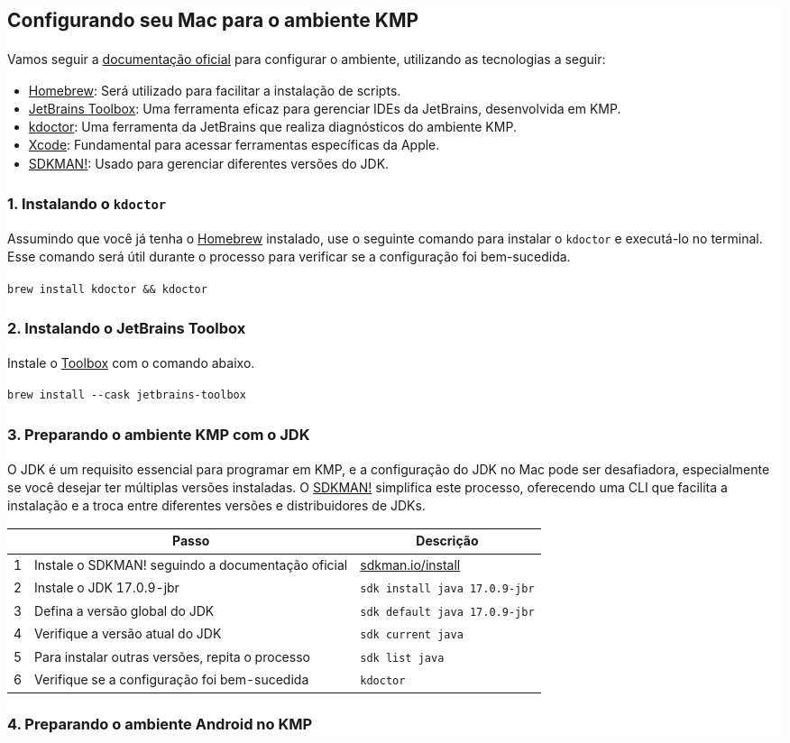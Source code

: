 ## Configurando seu Mac para o ambiente KMP

Vamos seguir a [documentação oficial](https://www.jetbrains.com/help/kotlin-multiplatform-dev/multiplatform-setup.html) para configurar o ambiente, utilizando as tecnologias a seguir:

- [Homebrew](https://brew.sh/): Será utilizado para facilitar a instalação de scripts.
- [JetBrains Toolbox](https://www.jetbrains.com/toolbox-app/): Uma ferramenta eficaz para gerenciar IDEs da JetBrains, desenvolvida em KMP.
- [kdoctor](https://github.com/Kotlin/kdoctor): Uma ferramenta da JetBrains que realiza diagnósticos do ambiente KMP.
- [Xcode](https://developer.apple.com/xcode/resources/): Fundamental para acessar ferramentas específicas da Apple.
- [SDKMAN!](https://sdkman.io/): Usado para gerenciar diferentes versões do JDK.

### 1. Instalando o `kdoctor`

Assumindo que você já tenha o [Homebrew](https://brew.sh/) instalado, use o seguinte comando para instalar o `kdoctor` e executá-lo no terminal. Esse comando será útil durante o processo para verificar se a configuração foi bem-sucedida.

```shell
brew install kdoctor && kdoctor
```

### 2. Instalando o JetBrains Toolbox

Instale o [Toolbox](https://www.jetbrains.com/toolbox-app/) com o comando abaixo.

```shell
brew install --cask jetbrains-toolbox
```

### 3. Preparando o ambiente KMP com o JDK

O JDK é um requisito essencial para programar em KMP, e a configuração do JDK no Mac pode ser desafiadora, especialmente se você desejar ter múltiplas versões instaladas. O [SDKMAN!](https://sdkman.io) simplifica este processo, oferecendo uma CLI que facilita a instalação e a troca entre diferentes versões e distribuidores de JDKs.

|   | Passo                                               | Descrição                                       |
|---|-----------------------------------------------------|-------------------------------------------------|
| 1 | Instale o SDKMAN! seguindo a documentação oficial   | [sdkman.io/install](https://sdkman.io/install)  |
| 2 | Instale o JDK 17.0.9-jbr                            | `sdk install java 17.0.9-jbr`                   |
| 3 | Defina a versão global do JDK                       | `sdk default java 17.0.9-jbr`                   |
| 4 | Verifique a versão atual do JDK                     | `sdk current java`                              |
| 5 | Para instalar outras versões, repita o processo     | `sdk list java`                                 |
| 6 | Verifique se a configuração foi bem-sucedida        | `kdoctor`                                       |

### 4. Preparando o ambiente Android no KMP
